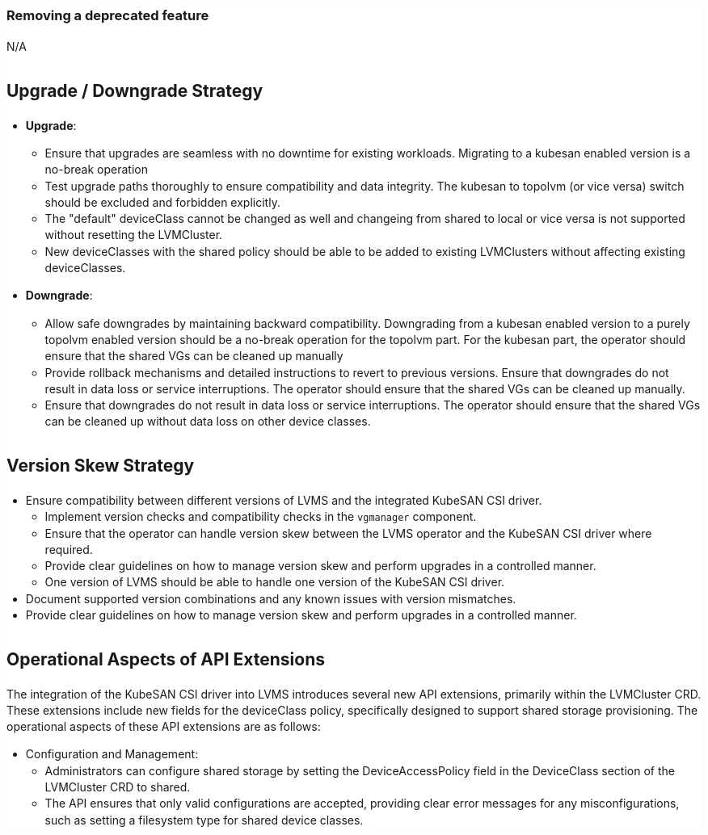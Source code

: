 ### Removing a deprecated feature

N/A

## Upgrade / Downgrade Strategy

- **Upgrade**:
  - Ensure that upgrades are seamless with no downtime for existing workloads. Migrating to a kubesan enabled version is a no-break operation
  - Test upgrade paths thoroughly to ensure compatibility and data integrity. The kubesan to topolvm (or vice versa) switch should be excluded and forbidden explicitly.
  - The "default" deviceClass cannot be changed as well and changeing from shared to local or vice versa is not supported without resetting the LVMCluster.
  - New deviceClasses with the shared policy should be able to be added to existing LVMClusters without affecting existing deviceClasses.

- **Downgrade**:
  - Allow safe downgrades by maintaining backward compatibility. Downgrading from a kubesan enabled version to a purely topolvm enabled version should be a no-break operation for the topolvm part. For the kubesan part, the operator should ensure that the shared VGs can be cleaned up manually
  - Provide rollback mechanisms and detailed instructions to revert to previous versions. Ensure that downgrades do not result in data loss or service interruptions.
    The operator should ensure that the shared VGs can be cleaned up manually.
  - Ensure that downgrades do not result in data loss or service interruptions. The operator should ensure that the shared VGs can be cleaned up without data loss on other device classes.

## Version Skew Strategy

- Ensure compatibility between different versions of LVMS and the integrated KubeSAN CSI driver.
  - Implement version checks and compatibility checks in the `vgmanager` component.
  - Ensure that the operator can handle version skew between the LVMS operator and the KubeSAN CSI driver where required.
  - Provide clear guidelines on how to manage version skew and perform upgrades in a controlled manner.
  - One version of LVMS should be able to handle one version of the KubeSAN CSI driver.
- Document supported version combinations and any known issues with version mismatches.
- Provide clear guidelines on how to manage version skew and perform upgrades in a controlled manner.

## Operational Aspects of API Extensions

The integration of the KubeSAN CSI driver into LVMS introduces several new API extensions, primarily within the LVMCluster CRD. These extensions include new fields for the deviceClass policy, specifically designed to support shared storage provisioning. The operational aspects of these API extensions are as follows:

* Configuration and Management:
  * Administrators can configure shared storage by setting the DeviceAccessPolicy field in the DeviceClass section of the LVMCluster CRD to shared.
  * The API ensures that only valid configurations are accepted, providing clear error messages for any misconfigurations, such as setting a filesystem type for shared device classes.
